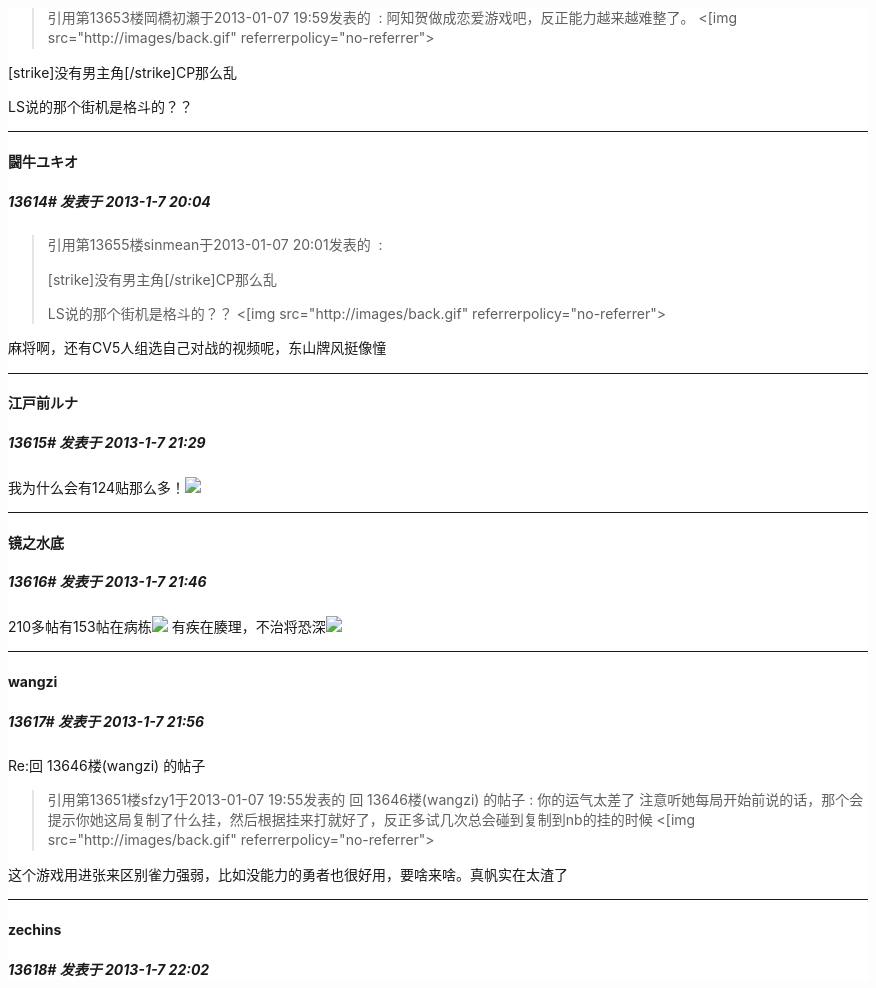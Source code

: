 
<blockquote>引用第13653楼岡橋初瀬于2013-01-07 19:59发表的  :
阿知贺做成恋爱游戏吧，反正能力越来越难整了。 <[img src="http://images/back.gif" referrerpolicy="no-referrer"></blockquote>[strike]没有男主角[/strike]CP那么乱

LS说的那个街机是格斗的？？


-----

####  闘牛ユキオ  
##### 13614#       发表于 2013-1-7 20:04


<blockquote>引用第13655楼sinmean于2013-01-07 20:01发表的  :

[strike]没有男主角[/strike]CP那么乱

LS说的那个街机是格斗的？？ <[img src="http://images/back.gif" referrerpolicy="no-referrer"></blockquote>麻将啊，还有CV5人组选自己对战的视频呢，东山牌风挺像憧


-----

####  江戸前ルナ  
##### 13615#       发表于 2013-1-7 21:29


我为什么会有124贴那么多！<img src="https://static.saraba1st.com/image/smiley/face/50.gif" referrerpolicy="no-referrer">


-----

####  镜之水底  
##### 13616#       发表于 2013-1-7 21:46


210多帖有153帖在病栋<img src="https://static.saraba1st.com/image/smiley/face/149.gif" referrerpolicy="no-referrer">
有疾在腠理，不治将恐深<img src="https://static.saraba1st.com/image/smiley/face/06.gif" referrerpolicy="no-referrer">


-----

####  wangzi  
##### 13617#       发表于 2013-1-7 21:56

Re:回 13646楼(wangzi) 的帖子


<blockquote>引用第13651楼sfzy1于2013-01-07 19:55发表的 回 13646楼(wangzi) 的帖子 :
你的运气太差了
注意听她每局开始前说的话，那个会提示你她这局复制了什么挂，然后根据挂来打就好了，反正多试几次总会碰到复制到nb的挂的时候 <[img src="http://images/back.gif" referrerpolicy="no-referrer"></blockquote>这个游戏用进张来区别雀力强弱，比如没能力的勇者也很好用，要啥来啥。真帆实在太渣了


-----

####  zechins  
##### 13618#       发表于 2013-1-7 22:02
